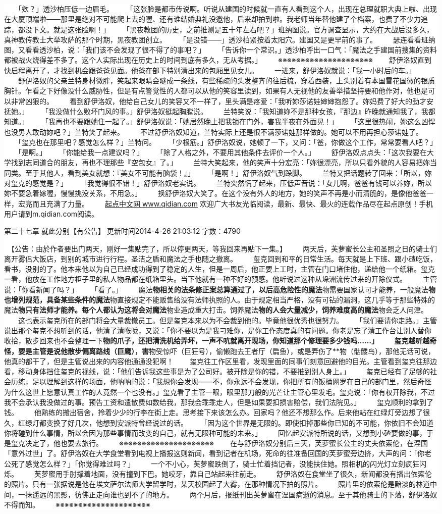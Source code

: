 　　「欸？」透沙柏压低一边眉毛。
　　「这张脸是都市传说啊。听说从建国的时候就一直有人看到这个人，出现在总理就职大典上啦、出现在大厦顶端啦——那里是绝对不可能爬上去的喔、还有谁结婚典礼没邀他，后来却拍到啦。我老师当年替他建了个档案，也费了不少力追踪，都没下文。就是这张脸啊！」
　　「黑夜教团的历史，之前推测是五十年左右吧？」班纳图说。官方调查显示，大约在大战后没多久，真神教传教士大举攻萨的那个时期，黑夜教团创立。
　　「是没错——」透沙柏紧按着太阳穴。建国又是更早前的事了。
　　瑟连看看班纳图，又看看透沙柏，说：「我们该不会发现了很不得了的事吧？」
　　「告诉你一个常识。」透沙柏呼出一口气：「魔法之手建国前搜集的资料都被战火烧得差不多了。这个人实际出现在历史上的时间到底有多久，无从考据。」
　　※※※※※※※※※※※※※※※※※※※※※
　　舒伊洛奴直到快启程离开了，才找到机会跟爸爸见面。他爸在部下特别清出来的包厢里见女儿。
　　一进来，舒伊洛奴就说：「我一小时后的车。」
　　舒伊洛奴的父亲兰特身材微胖，笑起来眼睛会瞇成一条线，有些稀疏的头发整齐的往后梳，穿着西装，上头别着有本国雪花国徽的银质胸针。乍看之下好像没什么威胁性，但是有点警觉性的人都可以从他的笑容里读到，如果有人无视他的友善举措坚持要和他作对，他也是可以非常凶狠的。
　　看到舒伊洛奴，他给自己女儿的笑容又不一样了，里头满是疼爱：「我听妳莎诺娃婶婶抱怨了。妳妈费了好大的劲才安抚她。」
　　「我没做什么败坏门风的事。」舒伊洛奴挺起胸膛说。
　　兰特笑说：「我知道妳不是那种女孩，『那边』昨晚就通知我了，我都知道。」
　　「我再也不要跟她住一起了。」舒伊洛奴说：「她居然晚上把我锁在门外，害我半夜在外面晃！」
　　「这里很热闹，妳这么凶悍也没男人敢动妳吧？」兰特笑了起来。
　　不过舒伊洛奴知道，兰特实际上还是很不满莎诺娃那样做的。她可以不用再担心莎诺娃了。
　　「玺克也在那里吧？感觉怎么样？」兰特问。
　　「少根筋。」舒伊洛奴说，她顿了一下，又问：「爸，你做这个工作，常常要看人吧？」
　　「是啊。」
　　「你能给我一点建议吗？」
　　「除了人格之外，不要用其他条件去评价一个人。」
　　舒伊洛奴点点头：「这次我要在大学找到志同道合的朋友，再也不理那些『空包女』了。」
　　兰特大笑起来，他的笑声十分宏亮：「妳很漂亮，所以只看外貌的人容易把妳当同类。至于其他人，看到美女就想：『美女不可能有脑袋！』」
　　「是啊！」舒伊洛奴气到跺脚。
　　兰特又把话题转了回来：「所以，妳对玺克的感觉是？」
　　「我觉得很不错！」舒伊洛奴老实说。
　　兰特突然慌了起来，压低声音说：「女儿啊，爸爸有钱可以养妳，所以妳不要急着嫁喔，慢慢挑没关系，不用急。」
　　换舒伊洛奴大笑了。在这个没有外人的地方，她的笑声不再是小而清脆的，是像他爸爸一样，宏亮而且充满了力量。
　　<a href=http://www.qidian.com>起点中文网 www.qidian.com 欢迎广大书友光临阅读，最新、最快、最火的连载作品尽在起点原创！</a><a>手机用户请到m.qidian.com阅读。</a>

第二十七章 就此分别【有公告】
更新时间2014-4-26 21:03:12  字数：4790

　【公告：由於作者要出门两天，刚好一集贴完了，所以停更两天，等我回来再贴下一集。】
　　两天后，芙萝蜜长公主和圣照之日的骑士们离开雾侣大饭店，到别的城市进行行程。圣洁之盾和魔法之手也随之撤离。
　　玺克回到和平的日常生活。每天就是上下班、跟小碴吃饭，看书，没别的了。他本来他以为自己已经成功得到了稳定的人生，但是一周后，他正要上工时，主管在门口堵住他，递给他一个纸箱。玺克一看，他放在工作地方柜子里的私人物品都在纸箱里头。当下他就有一种不好的预感。他听说过这种从垛洲流传过来的开除仪式。
　　主管说：「你看新闻了吗？」
　　「看了。」
　　魔法**物相关的法条修正案总算通过了，以后高危险性的魔法**物需要国家认可才能养，一般魔法**物也增列规范，具备某些条件的魔法**物直接规定不能贩售给没有法师执照的人。由于规定相当严格，没有可钻的漏洞，这几乎等于那些特殊的魔法**物只有法师才能养。每个人都认为这将会对魔法**物业造成重大打击。饲养魔法**物的人会大量减少，饲养难度高的魔法**物会乏人问津。
　　这也表示玺克所在的部门将会大量裁撤员工。但是玺克本来以为不会裁到他的。毕竟他很优秀也很努力。
　　「我们要请你走路。」主管说出那个玺克不想听到的话，他清了清喉咙，又说：「你不要以为是我刁难你，是你工作态度真的有问题。你老是忘了清工作台让别人替你收拾，散步回来也不会整理一下**物的爪子，还把清洗机给弄坏，一声不吭就离开现场，你知道那个修理要多少钱吗……」
　　玺克越听越奇怪，要是主管是说他散步偏离路线（巨鹰），害**物受惊吓（巨狂号），偷懒跑去王者厅（扁鱼），或是弄伤了**物（骷髅鸟），那他无话可说，他真的都干了，但是主管说出来的内容他通通没犯啊！
　　玺克往工作区里看，发现里面的同事们刻意回避他的目光。主管看到玺克往那边看，移动身体挡住玺克的视线，说：「他们告诉我这些事是为了公司好。被开除是你的错，不要推到别人身上。」
　　玺克已经有了足够的社会历练，足以理解到这样的场面，他呐呐的说：「我想你会发现——不，你永远不会发现，你把所有的饭桶网罗在自己的部门里，然后奇怪为什么这世上愿意认真工作的人竟然一个也没有。」玺克看了主管一眼，眼里那刀般的光芒让主管心里发毛。玺克说：「你有权开除我，不过我不会承认我没做过的事。预告工资和遣散费如数给我，那我会乖乖走人，但是如果要扣损害赔偿，我们法院见。」
　　玺克顺利的拿到了钱。
　　他熟练的搬出宿舍，拎着少少的行李在街上走。思考接下来该怎么办。回家吗？他还不想那么作。后来他站在红绿灯旁边想了很久，红绿灯都变换了好几次，他想到安派特曾经说过的话。
　　「因为这个世界是无限的。即使扣掉那些你已知的不可能，你依旧不会知道你将碰到什么事情，所以会因为那些事情而改变的自己，就有无限种可能的未来。」
　　回忆起安派特所说的话，又想到小碴要做的事，于是玺克决定了，他也要去旅行。
　　※※※※※※※※※※※※※※※※※※※※※
　　在与舒伊洛奴分别后三天，芙萝蜜长公主的丈夫依索伦，在涅国「意外过世」了。舒伊洛奴在大学食堂看到电视上播报这则新闻，看到记者在机场，死命的往准备回国的芙萝蜜旁边挤，大声的问：「你老公死了感觉怎么样？」「你觉得难过吗？」
　　一个不小心，芙萝蜜跌倒了，骑士忙着挡记者，没能扶住她。照相机的闪光灯立刻疯狂闪烁。
　　芙萝蜜用手肘撑着地面，没有撞到下巴。她咬牙，靠自己站起来往前走。
　　舒伊洛奴在食堂坐了很久，新闻都没有播出依索伦的照片。只有一张据说是他在埃文萨尔法师大学留学时，某天校园起了大雾，在那种情况下拍的照片。
　　照片里的依索伦是黯淡的林道中间，一抹遥远的黑影，彷佛正走向谁也到不了的地方。
　　两个月后，报纸刊出芙萝蜜在涅国病逝的消息。至于其他骑士的下落，舒伊洛奴不得而知。
　　※※※※※※※※※※※※※※※※※※※※※